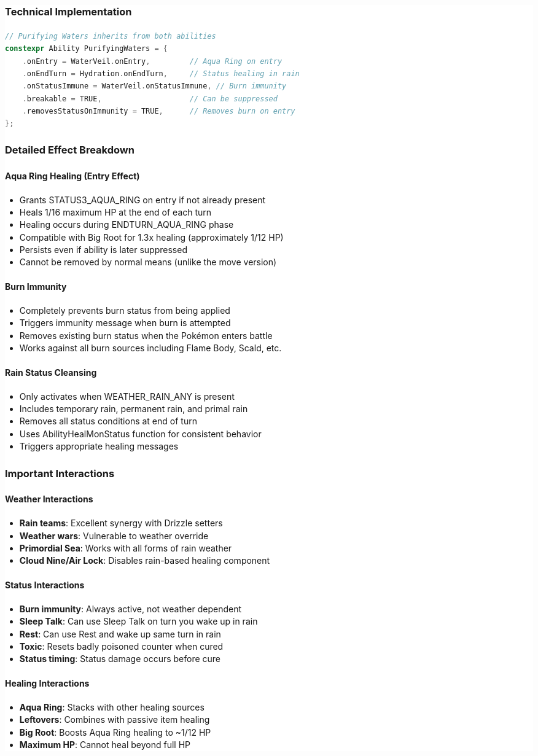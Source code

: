 ### Technical Implementation
```c
// Purifying Waters inherits from both abilities
constexpr Ability PurifyingWaters = {
    .onEntry = WaterVeil.onEntry,         // Aqua Ring on entry
    .onEndTurn = Hydration.onEndTurn,     // Status healing in rain
    .onStatusImmune = WaterVeil.onStatusImmune, // Burn immunity
    .breakable = TRUE,                    // Can be suppressed
    .removesStatusOnImmunity = TRUE,      // Removes burn on entry
};
```

### Detailed Effect Breakdown

#### Aqua Ring Healing (Entry Effect)
- Grants STATUS3_AQUA_RING on entry if not already present
- Heals 1/16 maximum HP at the end of each turn
- Healing occurs during ENDTURN_AQUA_RING phase
- Compatible with Big Root for 1.3x healing (approximately 1/12 HP)
- Persists even if ability is later suppressed
- Cannot be removed by normal means (unlike the move version)

#### Burn Immunity
- Completely prevents burn status from being applied
- Triggers immunity message when burn is attempted
- Removes existing burn status when the Pokémon enters battle
- Works against all burn sources including Flame Body, Scald, etc.

#### Rain Status Cleansing
- Only activates when WEATHER_RAIN_ANY is present
- Includes temporary rain, permanent rain, and primal rain
- Removes all status conditions at end of turn
- Uses AbilityHealMonStatus function for consistent behavior
- Triggers appropriate healing messages

### Important Interactions

#### Weather Interactions
- **Rain teams**: Excellent synergy with Drizzle setters
- **Weather wars**: Vulnerable to weather override
- **Primordial Sea**: Works with all forms of rain weather
- **Cloud Nine/Air Lock**: Disables rain-based healing component

#### Status Interactions
- **Burn immunity**: Always active, not weather dependent
- **Sleep Talk**: Can use Sleep Talk on turn you wake up in rain
- **Rest**: Can use Rest and wake up same turn in rain
- **Toxic**: Resets badly poisoned counter when cured
- **Status timing**: Status damage occurs before cure

#### Healing Interactions
- **Aqua Ring**: Stacks with other healing sources
- **Leftovers**: Combines with passive item healing
- **Big Root**: Boosts Aqua Ring healing to ~1/12 HP
- **Maximum HP**: Cannot heal beyond full HP
